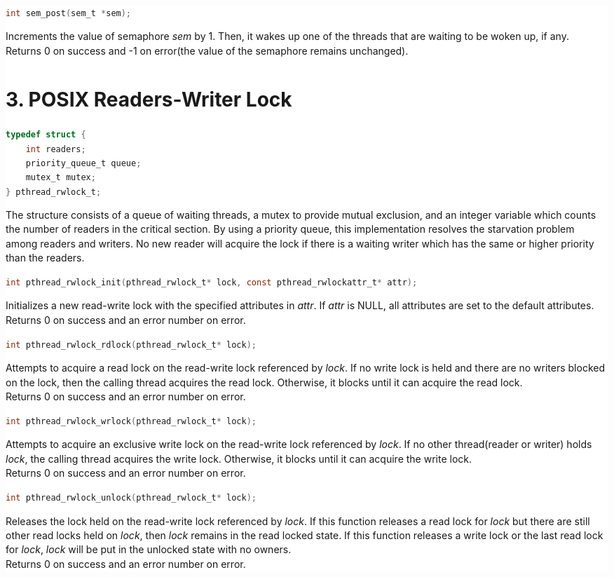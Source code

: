 ```c
int sem_post(sem_t *sem);
```

Increments the value of semaphore _sem_ by 1. Then, it wakes up one of the threads that are waiting to be woken up, if any.  
Returns 0 on success and -1 on error(the value of the semaphore remains unchanged).

# 3. POSIX Readers-Writer Lock

```c
typedef struct {
    int readers;
    priority_queue_t queue;
    mutex_t mutex;
} pthread_rwlock_t;
```

The structure consists of a queue of waiting threads, a mutex to provide mutual exclusion, and an integer variable which counts the number of readers in the critical section. By using a priority queue, this implementation resolves the starvation problem among readers and writers. No new reader will acquire the lock if there is a waiting writer which has the same or higher priority than the readers.

```c
int pthread_rwlock_init(pthread_rwlock_t* lock, const pthread_rwlockattr_t* attr);
```

Initializes a new read-write lock with the specified attributes in _attr_. If _attr_ is NULL, all attributes are set to the default attributes.  
Returns 0 on success and an error number on error.

```c
int pthread_rwlock_rdlock(pthread_rwlock_t* lock);
```

Attempts to acquire a read lock on the read-write lock referenced by _lock_. If no write lock is held and there are no writers blocked on the lock, then the calling thread acquires the read lock. Otherwise, it blocks until it can acquire the read lock.  
Returns 0 on success and an error number on error.

```c
int pthread_rwlock_wrlock(pthread_rwlock_t* lock);
```

Attempts to acquire an exclusive write lock on the read-write lock referenced by _lock_. If no other thread(reader or writer) holds _lock_, the calling thread acquires the write lock. Otherwise, it blocks until it can acquire the write lock.  
Returns 0 on success and an error number on error.

```c
int pthread_rwlock_unlock(pthread_rwlock_t* lock);
```

Releases the lock held on the read-write lock referenced by _lock_. If this function releases a read lock for _lock_ but there are still other read locks held on _lock_, then _lock_ remains in the read locked state. If this function releases a write lock or the last read lock for _lock_, _lock_ will be put in the unlocked state with no owners.  
Returns 0 on success and an error number on error.
